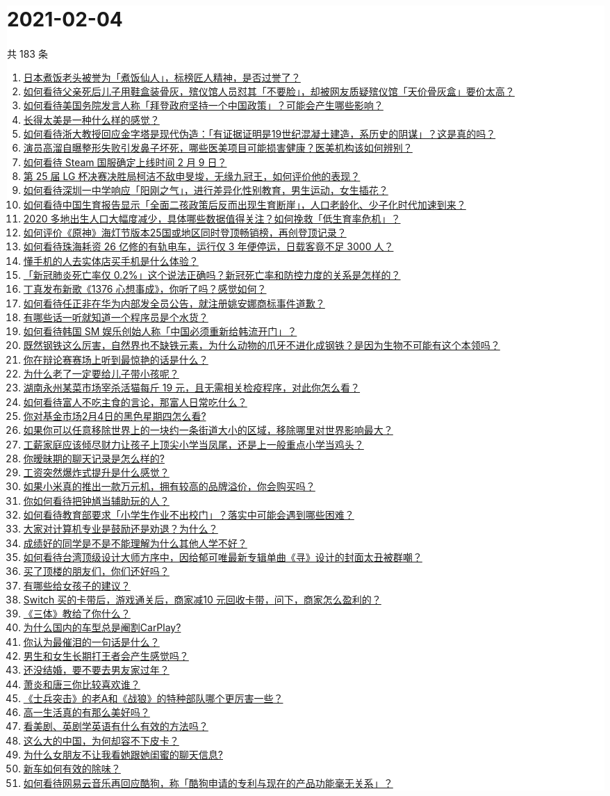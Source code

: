 # 2021-02-04

共 183 条




1. [日本煮饭老头被誉为「煮饭仙人」，标榜匠人精神，是否过誉了？](https://www.zhihu.com/question/56773677)
2. [如何看待父亲死后儿子用鞋盒装骨灰，殡仪馆人员怼其「不要脸」，却被网友质疑殡仪馆「天价骨灰盒」要价太高？](https://www.zhihu.com/question/441101618)
3. [如何看待美国务院发言人称「拜登政府坚持一个中国政策」？可能会产生哪些影响？](https://www.zhihu.com/question/442788478)
4. [长得太美是一种什么样的感觉？](https://www.zhihu.com/question/430297692)
5. [如何看待浙大教授回应金字塔是现代伪造：「有证据证明是19世纪混凝土建造，系历史的阴谋」？这是真的吗？](https://www.zhihu.com/question/442684518)
6. [演员高溜自曝整形失败引发鼻子坏死，哪些医美项目可能损害健康？医美机构该如何辨别？](https://www.zhihu.com/question/442637911)
7. [如何看待 Steam 国服确定上线时间 2 月 9 日？](https://www.zhihu.com/question/442703586)
8. [第 25 届 LG
   杯决赛决胜局柯洁不敌申旻埈，无缘九冠王，如何评价他的表现？](https://www.zhihu.com/question/442835662)
9. [如何看待深圳一中学响应「阳刚之气」，进行差异化性别教育，男生运动，女生插花？](https://www.zhihu.com/question/442690393)
10. [如何看待中国生育报告显示「全面二孩政策后反而出现生育断崖」，人口老龄化、少子化时代加速到来？](https://www.zhihu.com/question/442679833)
11. [2020
    多地出生人口大幅度减少，具体哪些数据值得关注？如何挽救「低生育率危机」？](https://www.zhihu.com/question/442415462)
12. [如何评价《原神》海灯节版本25国或地区同时登顶畅销榜，再创登顶记录？](https://www.zhihu.com/question/442709204)
13. [如何看待珠海耗资 26 亿修的有轨电车，运行仅 3 年便停运，日载客竟不足 3000
    人？](https://www.zhihu.com/question/442701794)
14. [懂手机的人去实体店买手机是什么体验？](https://www.zhihu.com/question/442650451)
15. [「新冠肺炎死亡率仅
    0.2%」这个说法正确吗？新冠死亡率和防控力度的关系是怎样的？](https://www.zhihu.com/question/442594800)
16. [丁真发布新歌《1376 心想事成》，你听了吗？感觉如何？](https://www.zhihu.com/question/442786562)
17. [如何看待任正非在华为内部发全员公告，就注册姚安娜商标事件道歉？](https://www.zhihu.com/question/442734895)
18. [有哪些话一听就知道一个程序员是个水货？](https://www.zhihu.com/question/439598096)
19. [如何看待韩国 SM 娱乐创始人称「中国必须重新给韩流开门」？](https://www.zhihu.com/question/442680480)
20. [既然钢铁这么厉害，自然界也不缺铁元素，为什么动物的爪牙不进化成钢铁？是因为生物不可能有这个本领吗？](https://www.zhihu.com/question/442527208)
21. [你在辩论赛赛场上听到最惊艳的话是什么？](https://www.zhihu.com/question/442060907)
22. [为什么老了一定要给儿子带小孩呢？](https://www.zhihu.com/question/337403631)
23. [湖南永州某菜市场宰杀活猫每斤 19
    元，且无需相关检疫程序，对此你怎么看？](https://www.zhihu.com/question/442836265)
24. [如何看待富人不吃主食的言论，那富人日常吃什么？](https://www.zhihu.com/question/442494190)
25. [你对基金市场2月4日的黑色星期四怎么看?](https://www.zhihu.com/question/442804794)
26. [如果你可以任意移除世界上的一块约一条街道大小的区域，移除哪里对世界影响最大？](https://www.zhihu.com/question/442291526)
27. [工薪家庭应该倾尽财力让孩子上顶尖小学当凤尾，还是上一般重点小学当鸡头？](https://www.zhihu.com/question/442447670)
28. [你暧昧期的聊天记录是怎么样的?](https://www.zhihu.com/question/356579521)
29. [工资突然爆炸式提升是什么感觉？](https://www.zhihu.com/question/68262075)
30. [如果小米真的推出一款万元机，拥有较高的品牌溢价，你会购买吗？](https://www.zhihu.com/question/442714521)
31. [你如何看待把钟馗当辅助玩的人？](https://www.zhihu.com/question/407750591)
32. [如何看待教育部要求「小学生作业不出校门」？落实中可能会遇到哪些困难？](https://www.zhihu.com/question/442824057)
33. [大家对计算机专业是鼓励还是劝退？为什么？](https://www.zhihu.com/question/442500879)
34. [成绩好的同学是不是不能理解为什么其他人学不好？](https://www.zhihu.com/question/440822975)
35. [如何看待台湾顶级设计大师方序中，因给郁可唯最新专辑单曲《寻》设计的封面太丑被群嘲？](https://www.zhihu.com/question/442678973)
36. [买了顶楼的朋友们，你们还好吗？](https://www.zhihu.com/question/406246147)
37. [有哪些给女孩子的建议？](https://www.zhihu.com/question/315676658)
38. [Switch 买的卡带后，游戏通关后，商家减10
    元回收卡带，问下，商家怎么盈利的？](https://www.zhihu.com/question/442384238)
39. [《三体》教给了你什么？](https://www.zhihu.com/question/441156117)
40. [为什么国内的车型总是阉割CarPlay?](https://www.zhihu.com/question/437691000)
41. [你认为最催泪的一句话是什么？](https://www.zhihu.com/question/428747344)
42. [男生和女生长期打王者会产生感觉吗？](https://www.zhihu.com/question/381907583)
43. [还没结婚，要不要去男友家过年？](https://www.zhihu.com/question/439155992)
44. [萧炎和唐三你比较喜欢谁？](https://www.zhihu.com/question/436133430)
45. [《士兵突击》的老A和《战狼》的特种部队哪个更厉害一些？](https://www.zhihu.com/question/336084301)
46. [高一生活真的有那么美好吗？](https://www.zhihu.com/question/412925978)
47. [看美剧、英剧学英语有什么有效的方法吗？](https://www.zhihu.com/question/21430286)
48. [这么大的中国，为何却容不下皮卡？](https://www.zhihu.com/question/48425484)
49. [为什么女朋友不让我看她跟她闺蜜的聊天信息?](https://www.zhihu.com/question/411657705)
50. [新车如何有效的除味？](https://www.zhihu.com/question/22236938)
51. [如何看待网易云音乐再回应酷狗，称「酷狗申请的专利与现在的产品功能毫无关系」？](https://www.zhihu.com/question/442841487)